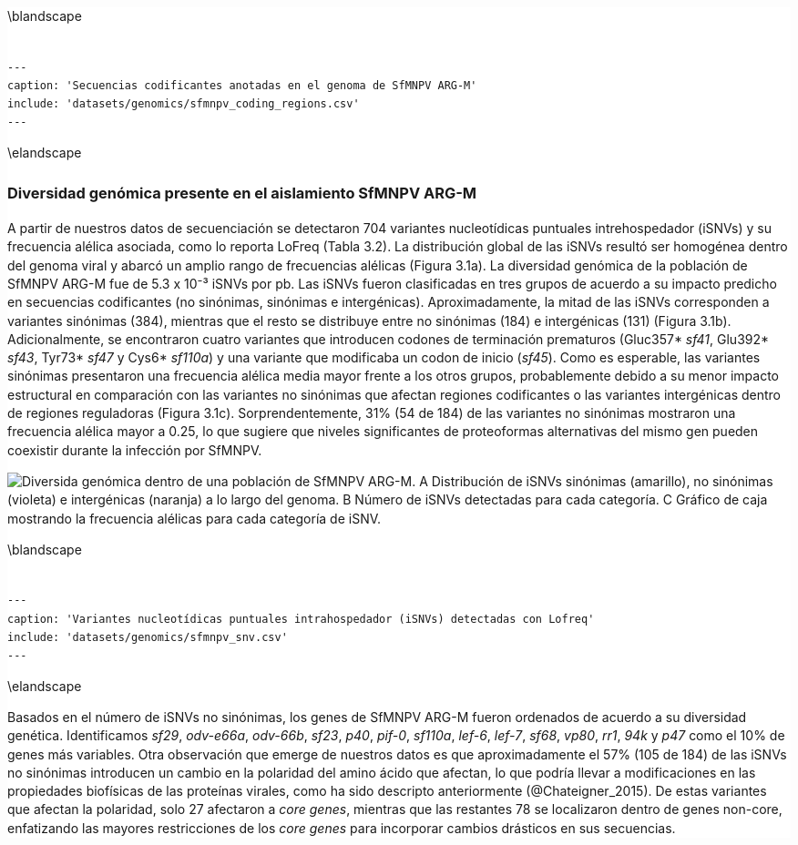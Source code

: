 \blandscape

```table

---
caption: 'Secuencias codificantes anotadas en el genoma de SfMNPV ARG-M'
include: 'datasets/genomics/sfmnpv_coding_regions.csv'
---
```

\elandscape

### Diversidad genómica presente en el aislamiento SfMNPV ARG-M

A partir de nuestros datos de secuenciación se detectaron 704 variantes nucleotídicas puntuales intrehospedador (iSNVs) y su frecuencia alélica asociada, como lo reporta LoFreq (Tabla 3.2). La distribución global de las iSNVs resultó ser homogénea dentro del genoma viral y abarcó un amplio rango de frecuencias alélicas (Figura 3.1a). La diversidad genómica de la población de SfMNPV ARG-M fue de 5.3 x 10⁻³ iSNVs por pb. Las iSNVs fueron clasificadas en tres grupos de acuerdo a su impacto predicho en secuencias codificantes (no sinónimas, sinónimas e intergénicas). Aproximadamente, la mitad de las iSNVs corresponden a variantes sinónimas (384), mientras que el resto se distribuye entre no sinónimas (184) e intergénicas (131) (Figura 3.1b). Adicionalmente, se encontraron cuatro variantes que introducen codones de terminación prematuros (Gluc357\* *sf41*, Glu392\* *sf43*, Tyr73\* *sf47* y Cys6\* *sf110a*) y una variante que modificaba un codon de inicio (*sf45*). Como es esperable, las variantes sinónimas presentaron una frecuencia alélica media mayor frente a los otros grupos, probablemente debido a su menor impacto estructural en comparación con las variantes no sinónimas que afectan regiones codificantes o las variantes intergénicas dentro de regiones reguladoras (Figura 3.1c). Sorprendentemente, 31% (54 de 184) de las variantes no sinónimas mostraron una frecuencia alélica mayor a 0.25, lo que sugiere que niveles significantes de proteoformas alternativas del mismo gen pueden coexistir durante la infección por SfMNPV.

![Diversida genómica dentro de una población de SfMNPV ARG-M. *A* Distribución de iSNVs sinónimas (amarillo), no sinónimas (violeta) e intergénicas (naranja) a lo largo del genoma. *B* Número de iSNVs detectadas para cada categoría. *C* Gráfico de caja mostrando la frecuencia alélicas para cada categoría de iSNV.](assets/sfmnpv_genomic_diversity.png)

\blandscape

```table

---
caption: 'Variantes nucleotídicas puntuales intrahospedador (iSNVs) detectadas con Lofreq'
include: 'datasets/genomics/sfmnpv_snv.csv'
---

```

\elandscape

Basados en el número de iSNVs no sinónimas, los genes de SfMNPV ARG-M fueron ordenados de acuerdo a su diversidad genética. Identificamos *sf29*, *odv-e66a*, *odv-66b*, *sf23*, *p40*, *pif-0*, *sf110a*, *lef-6*, *lef-7*, *sf68*, *vp80*, *rr1*, *94k* y *p47* como el 10% de genes más variables. Otra observación que emerge de nuestros datos es que aproximadamente el 57% (105 de 184) de las iSNVs no sinónimas introducen un cambio en la polaridad del amino ácido que afectan, lo que podría llevar a modificaciones en las propiedades biofísicas de las proteínas virales, como ha sido descripto anteriormente (@Chateigner_2015). De estas variantes que afectan la polaridad, solo 27 afectaron a *core genes*, mientras que las restantes 78 se localizaron dentro de genes non-core, enfatizando las mayores restricciones de los *core genes* para incorporar cambios drásticos en sus secuencias.  